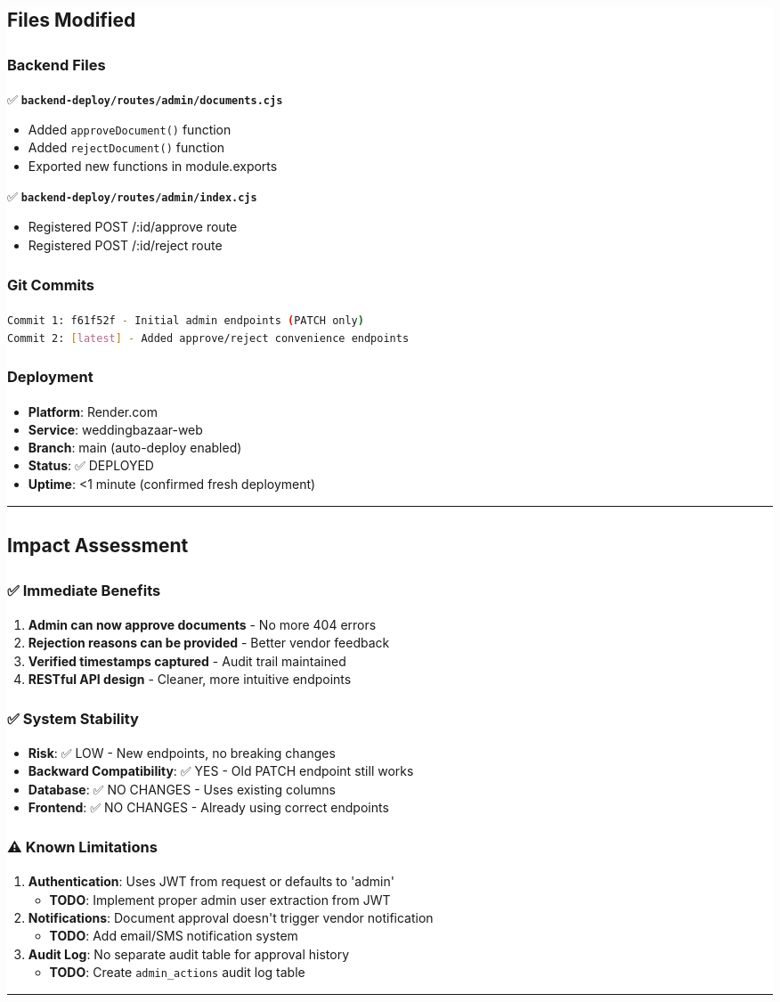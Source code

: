 
## Files Modified

### Backend Files
✅ **`backend-deploy/routes/admin/documents.cjs`**
- Added `approveDocument()` function
- Added `rejectDocument()` function
- Exported new functions in module.exports

✅ **`backend-deploy/routes/admin/index.cjs`**
- Registered POST /:id/approve route
- Registered POST /:id/reject route

### Git Commits
```bash
Commit 1: f61f52f - Initial admin endpoints (PATCH only)
Commit 2: [latest] - Added approve/reject convenience endpoints
```

### Deployment
- **Platform**: Render.com
- **Service**: weddingbazaar-web
- **Branch**: main (auto-deploy enabled)
- **Status**: ✅ DEPLOYED
- **Uptime**: <1 minute (confirmed fresh deployment)

---

## Impact Assessment

### ✅ Immediate Benefits
1. **Admin can now approve documents** - No more 404 errors
2. **Rejection reasons can be provided** - Better vendor feedback
3. **Verified timestamps captured** - Audit trail maintained
4. **RESTful API design** - Cleaner, more intuitive endpoints

### ✅ System Stability
- **Risk**: ✅ LOW - New endpoints, no breaking changes
- **Backward Compatibility**: ✅ YES - Old PATCH endpoint still works
- **Database**: ✅ NO CHANGES - Uses existing columns
- **Frontend**: ✅ NO CHANGES - Already using correct endpoints

### ⚠️ Known Limitations
1. **Authentication**: Uses JWT from request or defaults to 'admin'
   - **TODO**: Implement proper admin user extraction from JWT
2. **Notifications**: Document approval doesn't trigger vendor notification
   - **TODO**: Add email/SMS notification system
3. **Audit Log**: No separate audit table for approval history
   - **TODO**: Create `admin_actions` audit log table

---